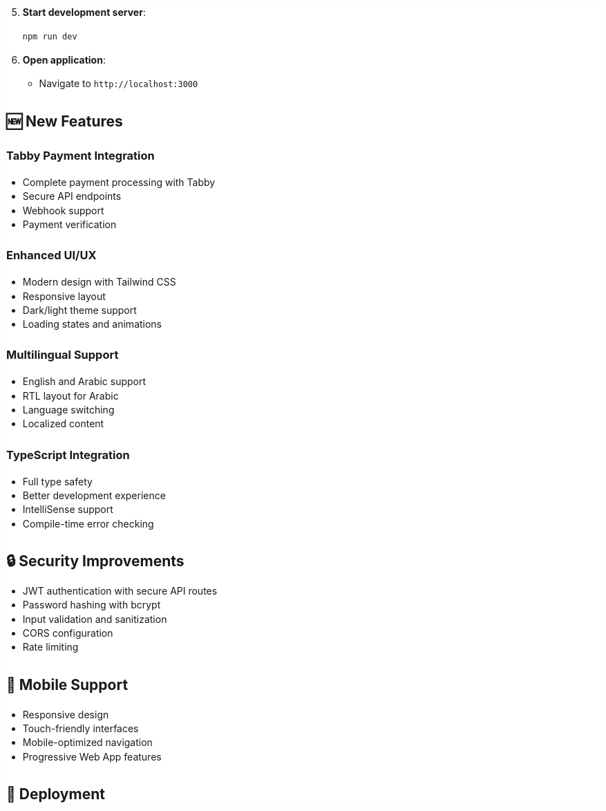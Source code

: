 5. **Start development server**:
   ```bash
   npm run dev
   ```

6. **Open application**:
   - Navigate to `http://localhost:3000`

## 🆕 New Features

### Tabby Payment Integration
- Complete payment processing with Tabby
- Secure API endpoints
- Webhook support
- Payment verification

### Enhanced UI/UX
- Modern design with Tailwind CSS
- Responsive layout
- Dark/light theme support
- Loading states and animations

### Multilingual Support
- English and Arabic support
- RTL layout for Arabic
- Language switching
- Localized content

### TypeScript Integration
- Full type safety
- Better development experience
- IntelliSense support
- Compile-time error checking

## 🔒 Security Improvements

- JWT authentication with secure API routes
- Password hashing with bcrypt
- Input validation and sanitization
- CORS configuration
- Rate limiting

## 📱 Mobile Support

- Responsive design
- Touch-friendly interfaces
- Mobile-optimized navigation
- Progressive Web App features

## 🚀 Deployment

